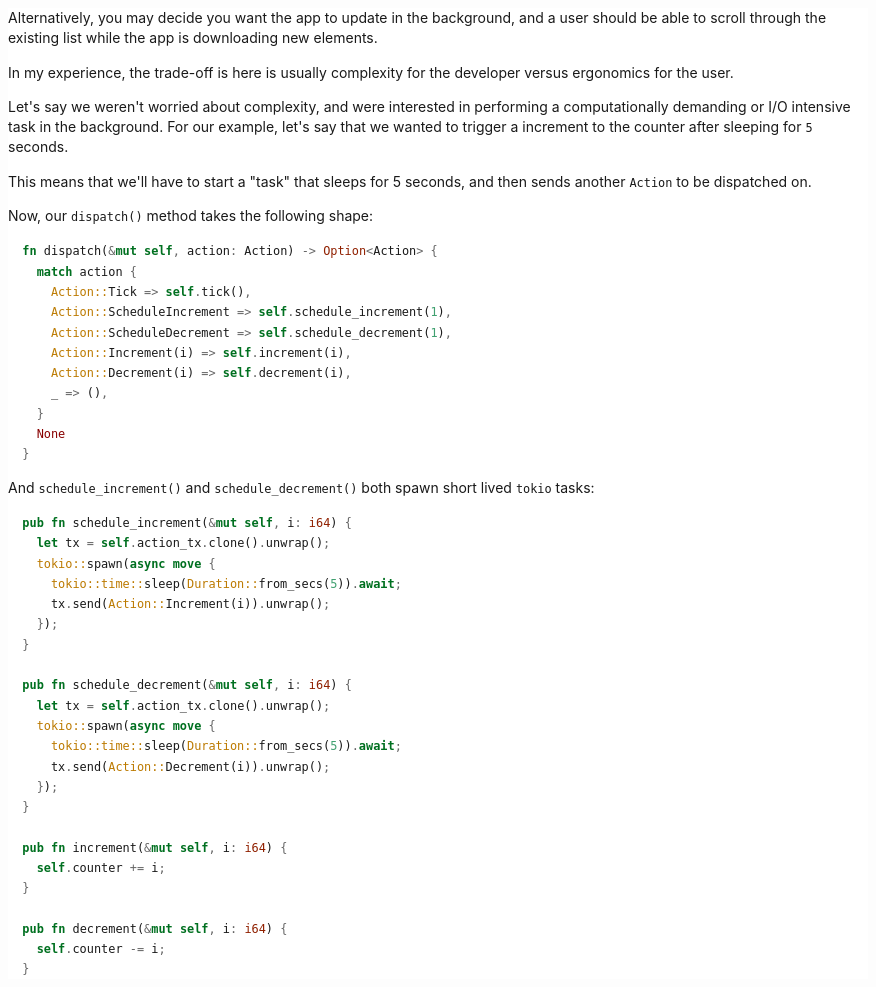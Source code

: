 Alternatively, you may decide you want the app to update in the background, and a user should be able to scroll through the existing list while the app is downloading new elements.

In my experience, the trade-off is here is usually complexity for the developer versus ergonomics for the user.

Let's say we weren't worried about complexity, and were interested in performing a computationally demanding or I/O intensive task in the background.
For our example, let's say that we wanted to trigger a increment to the counter after sleeping for `5` seconds.

This means that we'll have to start a "task" that sleeps for 5 seconds, and then sends another `Action` to be dispatched on.

Now, our `dispatch()` method takes the following shape:

```rust
  fn dispatch(&mut self, action: Action) -> Option<Action> {
    match action {
      Action::Tick => self.tick(),
      Action::ScheduleIncrement => self.schedule_increment(1),
      Action::ScheduleDecrement => self.schedule_decrement(1),
      Action::Increment(i) => self.increment(i),
      Action::Decrement(i) => self.decrement(i),
      _ => (),
    }
    None
  }
```

And `schedule_increment()` and `schedule_decrement()` both spawn short lived `tokio` tasks:

```rust
  pub fn schedule_increment(&mut self, i: i64) {
    let tx = self.action_tx.clone().unwrap();
    tokio::spawn(async move {
      tokio::time::sleep(Duration::from_secs(5)).await;
      tx.send(Action::Increment(i)).unwrap();
    });
  }

  pub fn schedule_decrement(&mut self, i: i64) {
    let tx = self.action_tx.clone().unwrap();
    tokio::spawn(async move {
      tokio::time::sleep(Duration::from_secs(5)).await;
      tx.send(Action::Decrement(i)).unwrap();
    });
  }

  pub fn increment(&mut self, i: i64) {
    self.counter += i;
  }

  pub fn decrement(&mut self, i: i64) {
    self.counter -= i;
  }

```
